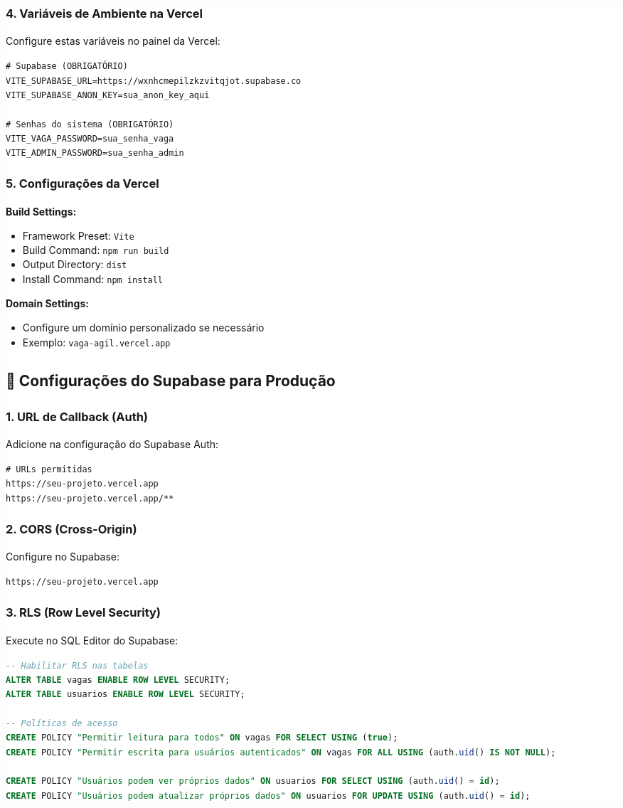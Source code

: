 ### 4. Variáveis de Ambiente na Vercel

Configure estas variáveis no painel da Vercel:

```env
# Supabase (OBRIGATÓRIO)
VITE_SUPABASE_URL=https://wxnhcmepilzkzvitqjot.supabase.co
VITE_SUPABASE_ANON_KEY=sua_anon_key_aqui

# Senhas do sistema (OBRIGATÓRIO)
VITE_VAGA_PASSWORD=sua_senha_vaga
VITE_ADMIN_PASSWORD=sua_senha_admin
```

### 5. Configurações da Vercel

**Build Settings:**
- Framework Preset: `Vite`
- Build Command: `npm run build`
- Output Directory: `dist`
- Install Command: `npm install`

**Domain Settings:**
- Configure um domínio personalizado se necessário
- Exemplo: `vaga-agil.vercel.app`

## 🔧 Configurações do Supabase para Produção

### 1. URL de Callback (Auth)

Adicione na configuração do Supabase Auth:

```
# URLs permitidas
https://seu-projeto.vercel.app
https://seu-projeto.vercel.app/**
```

### 2. CORS (Cross-Origin)

Configure no Supabase:

```
https://seu-projeto.vercel.app
```

### 3. RLS (Row Level Security)

Execute no SQL Editor do Supabase:

```sql
-- Habilitar RLS nas tabelas
ALTER TABLE vagas ENABLE ROW LEVEL SECURITY;
ALTER TABLE usuarios ENABLE ROW LEVEL SECURITY;

-- Políticas de acesso
CREATE POLICY "Permitir leitura para todos" ON vagas FOR SELECT USING (true);
CREATE POLICY "Permitir escrita para usuários autenticados" ON vagas FOR ALL USING (auth.uid() IS NOT NULL);

CREATE POLICY "Usuários podem ver próprios dados" ON usuarios FOR SELECT USING (auth.uid() = id);
CREATE POLICY "Usuários podem atualizar próprios dados" ON usuarios FOR UPDATE USING (auth.uid() = id);
```

